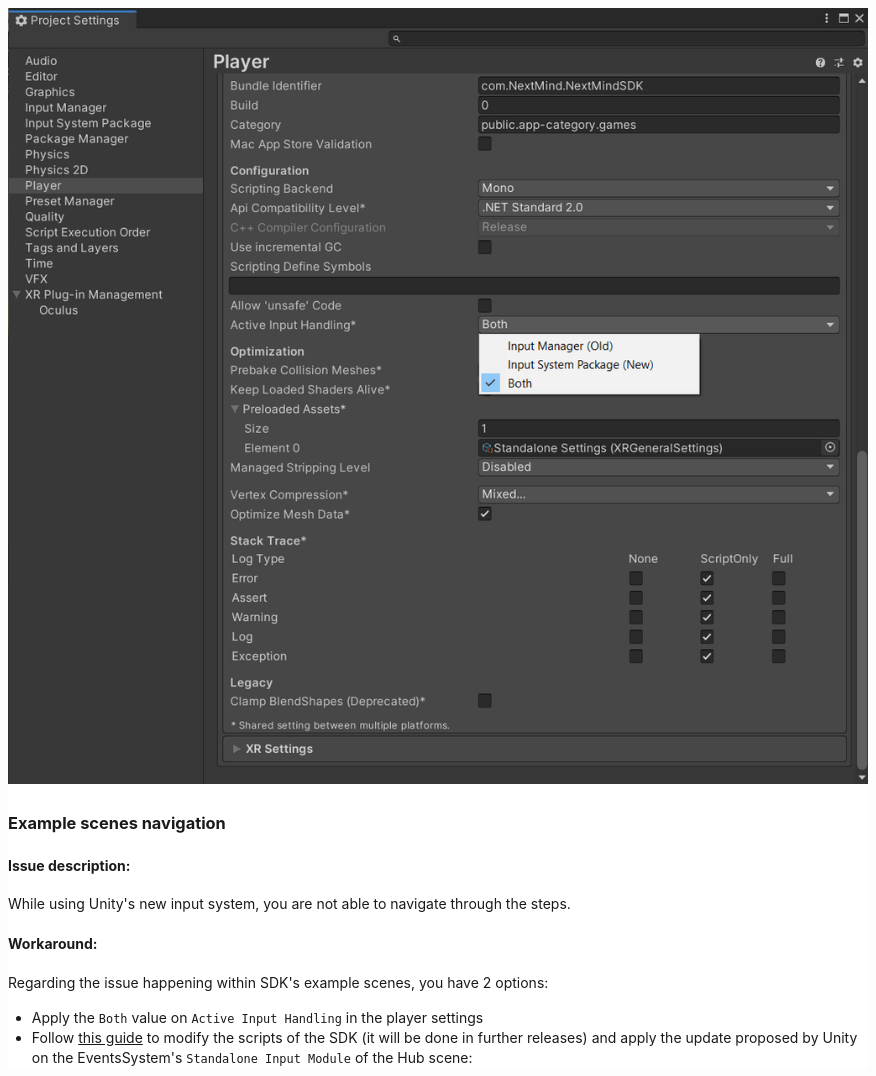 ![InputSystem](images/InputSystem.png)

### Example scenes navigation

#### Issue description:

While using Unity's new input system, you are not able to navigate through the steps.

#### Workaround:

Regarding the issue happening within SDK's example scenes, you have 2 options: 

- Apply the `Both` value on `Active Input Handling` in the player settings
- Follow [this guide](https://docs.unity3d.com/Packages/com.unity.inputsystem@1.0/manual/Migration.html) to modify the scripts of the SDK (it will be done in further releases) and apply the update proposed by Unity on the EventsSystem's `Standalone Input Module` of the Hub scene:
